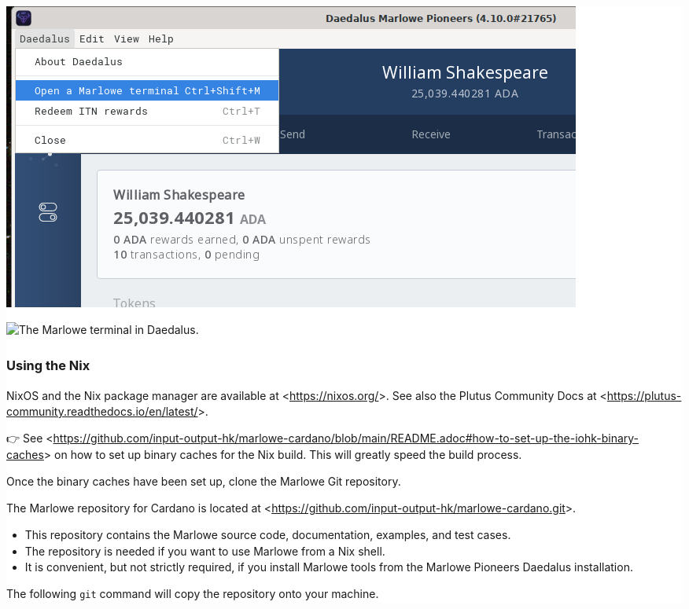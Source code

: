 ![Accessing the Marlowe terminal.](diagrams/daedalus-terminal-menu.png)

![The Marlowe terminal in
Daedalus.](diagrams/daedalus-terminal-window.png)

</div>

<div class="cell markdown" tags="[]">

### Using the Nix

NixOS and the Nix package manager are available at
\<<https://nixos.org/>\>. See also the Plutus Community Docs at
\<<https://plutus-community.readthedocs.io/en/latest/>\>.

👉 See
\<<https://github.com/input-output-hk/marlowe-cardano/blob/main/README.adoc#how-to-set-up-the-iohk-binary-caches>\>
on how to set up binary caches for the Nix build. This will greatly
speed the build process.

Once the binary caches have been set up, clone the Marlowe Git
repository.

The Marlowe repository for Cardano is located at
\<<https://github.com/input-output-hk/marlowe-cardano.git>\>.

-   This repository contains the Marlowe source code, documentation,
    examples, and test cases.
-   The repository is needed if you want to use Marlowe from a Nix
    shell.
-   It is convenient, but not strictly required, if you install Marlowe
    tools from the Marlowe Pioneers Daedalus installation.

The following `git` command will copy the repository onto your machine.

